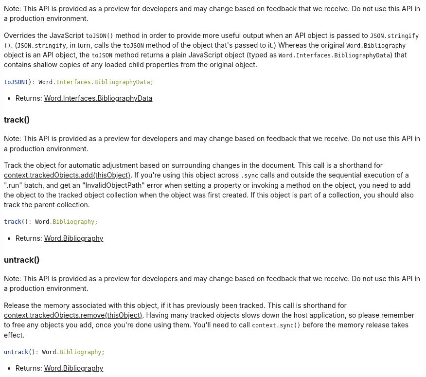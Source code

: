 Note: This API is provided as a preview for developers and may change based on feedback that we receive. Do not use this API in a production environment.

Overrides the JavaScript `toJSON()` method in order to provide more useful output when an API object is passed to `JSON.stringify()`. (`JSON.stringify`, in turn, calls the `toJSON` method of the object that's passed to it.) Whereas the original `Word.Bibliography` object is an API object, the `toJSON` method returns a plain JavaScript object (typed as `Word.Interfaces.BibliographyData`) that contains shallow copies of any loaded child properties from the original object.

```typescript
toJSON(): Word.Interfaces.BibliographyData;
```

- Returns: [Word.Interfaces.BibliographyData](/en-us/javascript/api/word/word.interfaces.bibliographydata)

### track()

Note: This API is provided as a preview for developers and may change based on feedback that we receive. Do not use this API in a production environment.

Track the object for automatic adjustment based on surrounding changes in the document. This call is a shorthand for [context.trackedObjects.add(thisObject)](/en-us/javascript/api/office/officeextension.clientrequestcontext#office-officeextension-clientrequestcontext-trackedobjects-member). If you're using this object across `.sync` calls and outside the sequential execution of a ".run" batch, and get an "InvalidObjectPath" error when setting a property or invoking a method on the object, you need to add the object to the tracked object collection when the object was first created. If this object is part of a collection, you should also track the parent collection.

```typescript
track(): Word.Bibliography;
```

- Returns: [Word.Bibliography](/en-us/javascript/api/word/word.bibliography)

### untrack()

Note: This API is provided as a preview for developers and may change based on feedback that we receive. Do not use this API in a production environment.

Release the memory associated with this object, if it has previously been tracked. This call is shorthand for [context.trackedObjects.remove(thisObject)](/en-us/javascript/api/office/officeextension.clientrequestcontext#office-officeextension-clientrequestcontext-trackedobjects-member). Having many tracked objects slows down the host application, so please remember to free any objects you add, once you're done using them. You'll need to call `context.sync()` before the memory release takes effect.

```typescript
untrack(): Word.Bibliography;
```

- Returns: [Word.Bibliography](/en-us/javascript/api/word/word.bibliography)